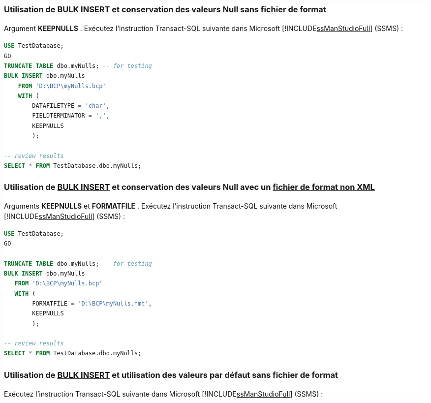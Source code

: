 ### <a name="using-bulk-insert-and-keeping-null-values-without-a-format-file"></a>**Utilisation de [BULK INSERT](../../t-sql/statements/bulk-insert-transact-sql.md) et conservation des valeurs Null sans fichier de format**<a name="bulk_null"></a>
Argument **KEEPNULLS** .  Exécutez l’instruction Transact-SQL suivante dans Microsoft [!INCLUDE[ssManStudioFull](../../includes/ssmanstudiofull-md.md)] (SSMS) :

```sql
USE TestDatabase;
GO
TRUNCATE TABLE dbo.myNulls; -- for testing
BULK INSERT dbo.myNulls
    FROM 'D:\BCP\myNulls.bcp'
    WITH (
        DATAFILETYPE = 'char',  
        FIELDTERMINATOR = ',',  
        KEEPNULLS
        );

-- review results
SELECT * FROM TestDatabase.dbo.myNulls;
```

### <a name="using-bulk-insert-and-keeping-null-values-with-a-non-xml-format-file"></a>**Utilisation de [BULK INSERT](../../t-sql/statements/bulk-insert-transact-sql.md) et conservation des valeurs Null avec un [fichier de format non XML](../../relational-databases/import-export/non-xml-format-files-sql-server.md)** <a name="bulk_null_fmt"></a>
Arguments **KEEPNULLS** et **FORMATFILE** .  Exécutez l’instruction Transact-SQL suivante dans Microsoft [!INCLUDE[ssManStudioFull](../../includes/ssmanstudiofull-md.md)] (SSMS) :

```sql
USE TestDatabase;
GO

TRUNCATE TABLE dbo.myNulls; -- for testing
BULK INSERT dbo.myNulls
   FROM 'D:\BCP\myNulls.bcp'
   WITH (
        FORMATFILE = 'D:\BCP\myNulls.fmt',
        KEEPNULLS
        );

-- review results
SELECT * FROM TestDatabase.dbo.myNulls;
```

### <a name="using-bulk-insert-and-using-default-values-without-a-format-file"></a>**Utilisation de [BULK INSERT](../../t-sql/statements/bulk-insert-transact-sql.md) et utilisation des valeurs par défaut sans fichier de format**<a name="bulk_default"></a>
Exécutez l’instruction Transact-SQL suivante dans Microsoft [!INCLUDE[ssManStudioFull](../../includes/ssmanstudiofull-md.md)] (SSMS) :
